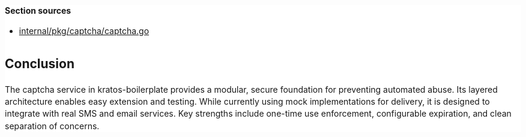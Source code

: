 **Section sources**
- [internal/pkg/captcha/captcha.go](file://internal/pkg/captcha/captcha.go#L1-L282)

## Conclusion
The captcha service in kratos-boilerplate provides a modular, secure foundation for preventing automated abuse. Its layered architecture enables easy extension and testing. While currently using mock implementations for delivery, it is designed to integrate with real SMS and email services. Key strengths include one-time use enforcement, configurable expiration, and clean separation of concerns.